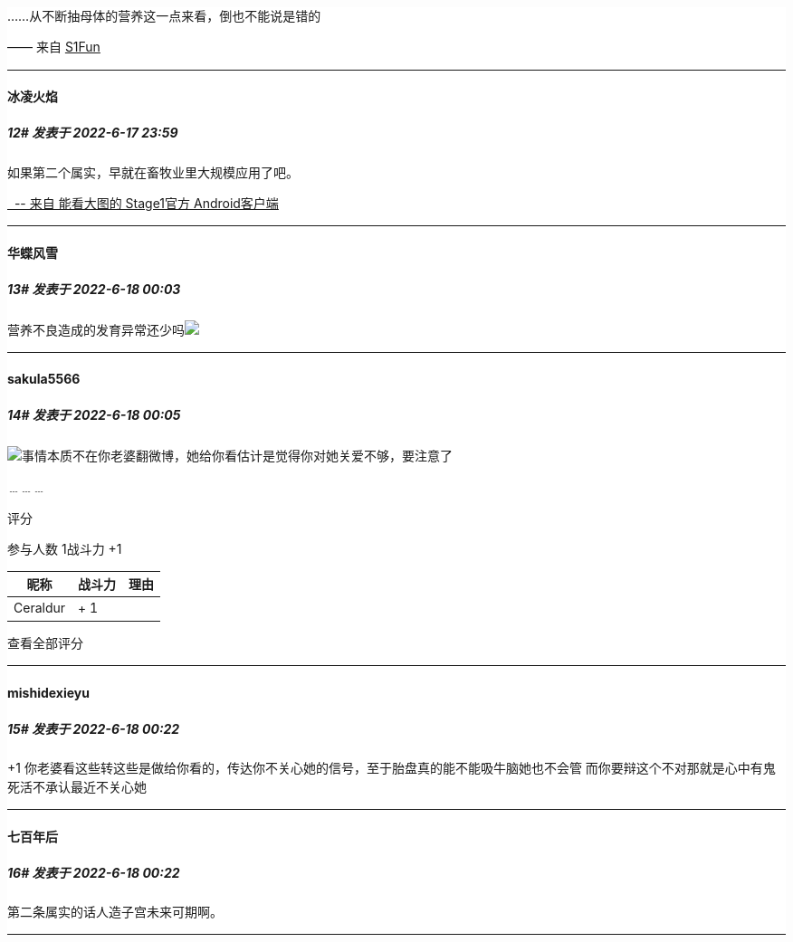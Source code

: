 ……从不断抽母体的营养这一点来看，倒也不能说是错的

—— 来自 [S1Fun](https://s1fun.koalcat.com)

*****

####  冰凌火焰  
##### 12#       发表于 2022-6-17 23:59

如果第二个属实，早就在畜牧业里大规模应用了吧。

[  -- 来自 能看大图的 Stage1官方 Android客户端](https://www.coolapk.com/apk/140634)

*****

####  华蝶风雪  
##### 13#       发表于 2022-6-18 00:03

营养不良造成的发育异常还少吗<img src="https://static.saraba1st.com/image/smiley/face2017/037.png" referrerpolicy="no-referrer">

*****

####  sakula5566  
##### 14#       发表于 2022-6-18 00:05

<img src="https://static.saraba1st.com/image/smiley/face2017/067.png" referrerpolicy="no-referrer">事情本质不在你老婆翻微博，她给你看估计是觉得你对她关爱不够，要注意了

﹍﹍﹍

评分

 参与人数 1战斗力 +1

|昵称|战斗力|理由|
|----|---|---|
| Ceraldur| + 1||

查看全部评分

*****

####  mishidexieyu  
##### 15#       发表于 2022-6-18 00:22

+1 你老婆看这些转这些是做给你看的，传达你不关心她的信号，至于胎盘真的能不能吸牛脑她也不会管
而你要辩这个不对那就是心中有鬼死活不承认最近不关心她

*****

####  七百年后  
##### 16#       发表于 2022-6-18 00:22

第二条属实的话人造子宫未来可期啊。

*****
